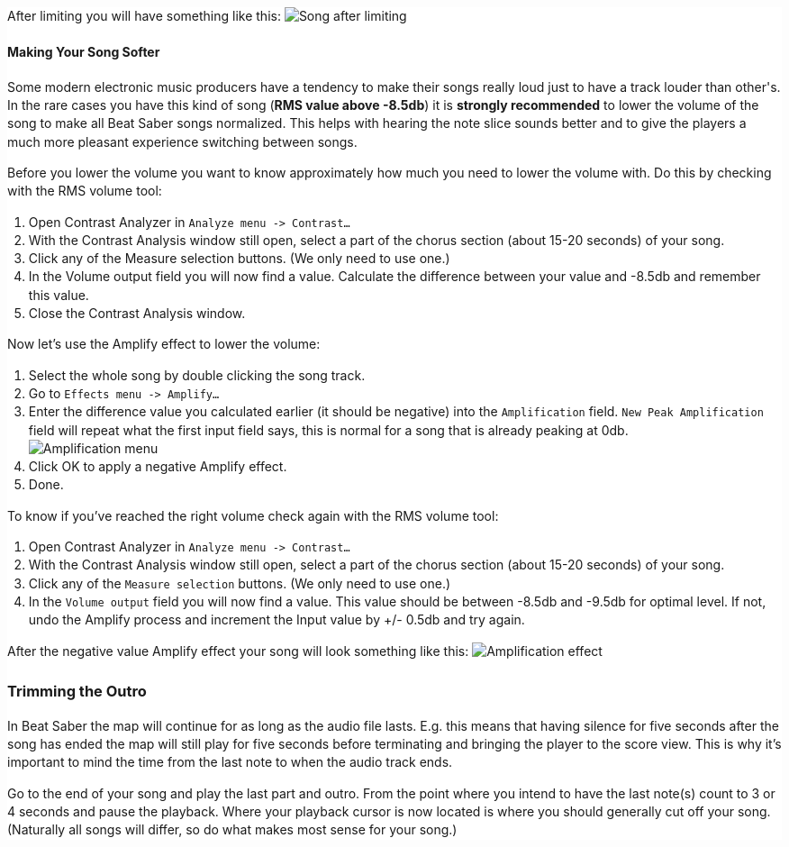 After limiting you will have something like this: ![Song after limiting](~@images/mapping/bna_limiting.png)


#### Making Your Song Softer
Some modern electronic music producers have a tendency to make their songs really loud just to have a track louder than other's. In the rare cases you have this kind of song (**RMS value above -8.5db**) it is **strongly recommended** to lower the volume of the song to make all Beat Saber songs normalized. This helps with hearing the note slice sounds better and to give the players a much more pleasant experience switching between songs.

Before you lower the volume you want to know approximately how much you need to lower the volume with. Do this by checking with the RMS volume tool:
1. Open Contrast Analyzer in `Analyze menu -> Contrast…`
2. With the Contrast Analysis window still open, select a part of the chorus section (about 15-20 seconds) of your song.
3. Click any of the Measure selection buttons. (We only need to use one.)
4. In the Volume output field you will now find a value. Calculate the difference between your value and -8.5db and remember this value.
5. Close the Contrast Analysis window.

Now let’s use the Amplify effect to lower the volume:
1. Select the whole song by double clicking the song track.
2. Go to `Effects menu -> Amplify…`
3. Enter the difference value you calculated earlier (it should be negative) into the `Amplification` field. `New Peak Amplification` field will repeat what the first input field says, this is normal for a song that is already peaking at 0db.   
   ![Amplification menu](~@images/mapping/amplify.png)
4. Click OK to apply a negative Amplify effect.
5. Done.

To know if you’ve reached the right volume check again with the RMS volume tool:
1. Open Contrast Analyzer in `Analyze menu -> Contrast…`
2. With the Contrast Analysis window still open, select a part of the chorus section (about 15-20 seconds) of your song.
3. Click any of the `Measure selection` buttons. (We only need to use one.)
4. In the `Volume output` field you will now find a value. This value should be between -8.5db and -9.5db for optimal level. If not, undo the Amplify process and increment the Input value by +/- 0.5db and try again.

After the negative value Amplify effect your song will look something like this: ![Amplification effect](~@images/mapping/bna_amplify.png)

### Trimming the Outro
In Beat Saber the map will continue for as long as the audio file lasts. E.g. this means that having silence for five seconds after the song has ended the map will still play for five seconds before terminating and bringing the player to the score view. This is why it’s important to mind the time from the last note to when the audio track ends.

Go to the end of your song and play the last part and outro. From the point where you intend to have the last note(s) count to 3 or 4 seconds and pause the playback. Where your playback cursor is now located is where you should generally cut off your song. (Naturally all songs will differ, so do what makes most sense for your song.)
